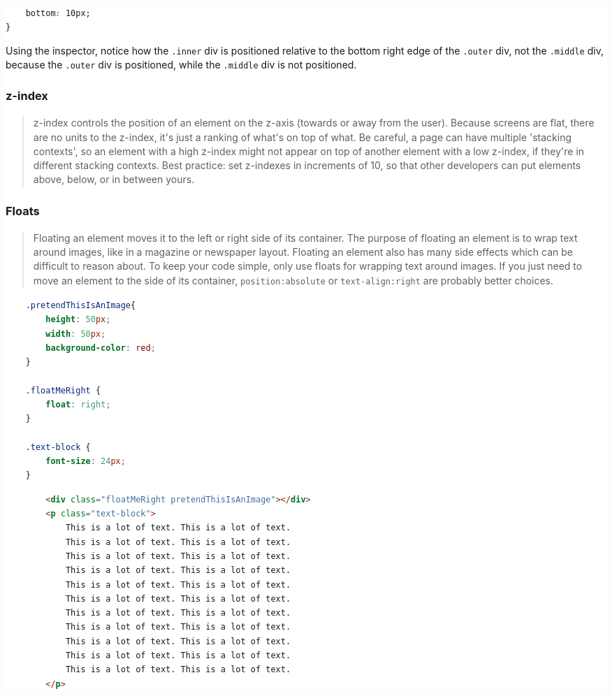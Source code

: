 ```css
    bottom: 10px;
}
```

Using the inspector, notice how the `.inner` div is positioned relative to the bottom right edge of the `.outer` div, not the `.middle` div, because the `.outer` div is positioned, while the `.middle` div is not positioned.

### z-index
> z-index controls the position of an element on the z-axis (towards or away from the user).
> Because screens are flat, there are no units to the z-index, it's just a ranking of what's on top of what. 
> Be careful, a page can have multiple 'stacking contexts', so an element with a high z-index might not appear on top of another element with a low z-index, if they're in different stacking contexts.
> Best practice: set z-indexes in increments of 10, so that other developers can put elements above, below, or in between yours. 

### Floats
> Floating an element moves it to the left or right side of its container.
> The purpose of floating an element is to wrap text around images, like in a magazine or newspaper layout. 
> Floating an element also has many side effects which can be difficult to reason about. To keep your code simple, only use floats for wrapping text around images.
> If you just need to move an element to the side of its container, `position:absolute` or `text-align:right` are probably better choices. 

```css
    .pretendThisIsAnImage{
        height: 50px;
        width: 50px;
        background-color: red;
    }

    .floatMeRight {
        float: right;
    }

    .text-block {
        font-size: 24px;
    }
```

```html
        <div class="floatMeRight pretendThisIsAnImage"></div>
        <p class="text-block">
            This is a lot of text. This is a lot of text.
            This is a lot of text. This is a lot of text.
            This is a lot of text. This is a lot of text.
            This is a lot of text. This is a lot of text.
            This is a lot of text. This is a lot of text.
            This is a lot of text. This is a lot of text.
            This is a lot of text. This is a lot of text.
            This is a lot of text. This is a lot of text.
            This is a lot of text. This is a lot of text.
            This is a lot of text. This is a lot of text.
            This is a lot of text. This is a lot of text.
        </p>
```
